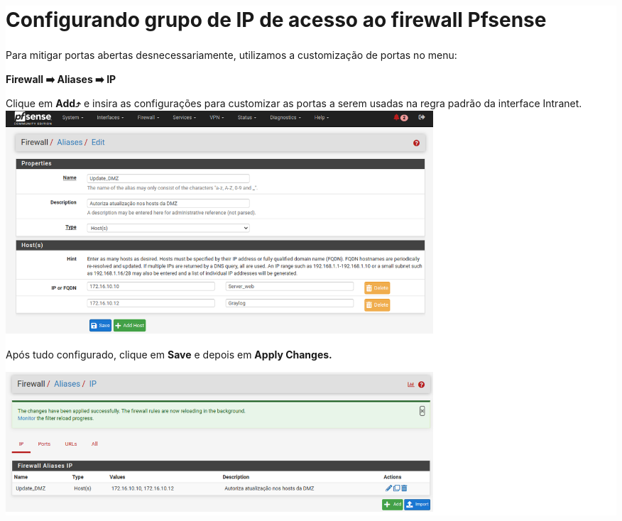 <h1>Configurando grupo de IP de acesso ao firewall Pfsense</h1>

Para mitigar portas abertas desnecessariamente, utilizamos a customização de portas no menu: 

**Firewall ➡️ Aliases ➡️ IP** 

Clique em **Add⤴️** e insira as configurações para customizar as portas a serem usadas na regra padrão da interface Intranet. 
<img src="https://github.com/biancagomesalves/projeto_2_rede_firewall_WAF_SIEM/blob/1bd7ee00f9ad4b75fba2e805c6c0cd470d7dba2f/imagens/configurando_alias_ip/configurando_alias_ip.png" width="70%" />

Após tudo configurado, clique em **Save** e depois em **Apply Changes.** 

<img src="https://github.com/biancagomesalves/projeto_2_rede_firewall_WAF_SIEM/blob/7863b756b8ab206b08df6a0ba90dc766648b1fc9/imagens/configurando_alias_ip/configurando_alias_ip01.png" width="70%"/>

